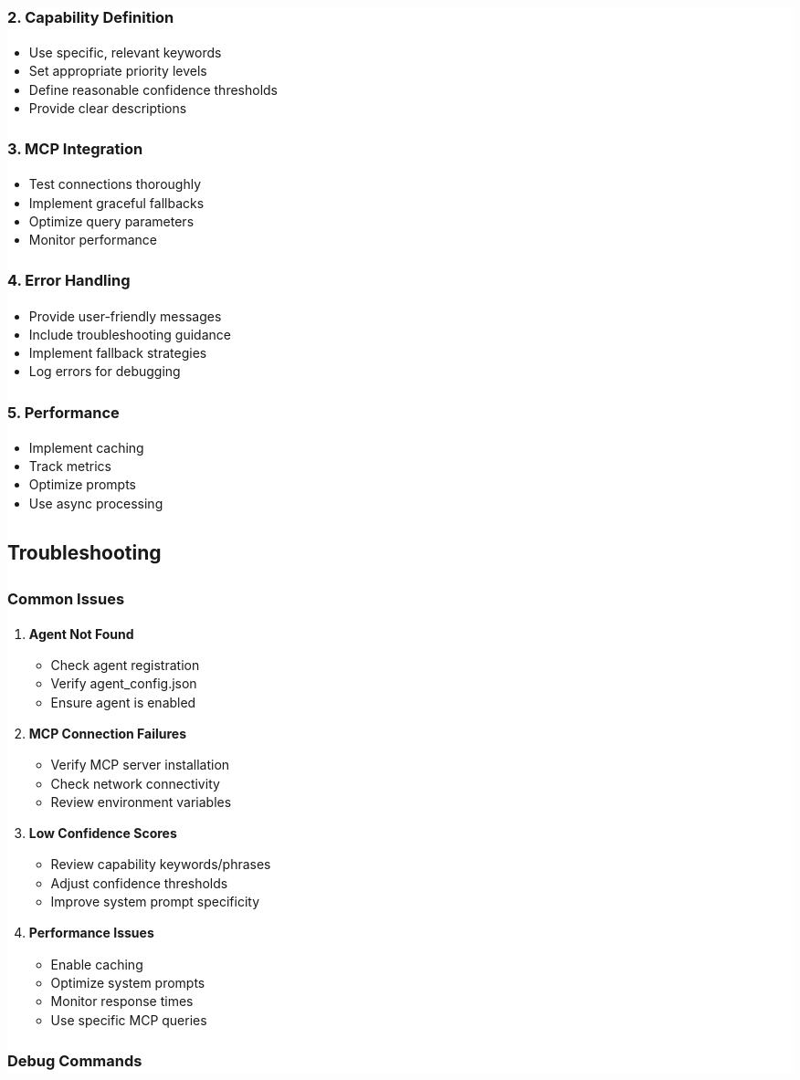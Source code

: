 ### 2. Capability Definition
- Use specific, relevant keywords
- Set appropriate priority levels
- Define reasonable confidence thresholds
- Provide clear descriptions

### 3. MCP Integration
- Test connections thoroughly
- Implement graceful fallbacks
- Optimize query parameters
- Monitor performance

### 4. Error Handling
- Provide user-friendly messages
- Include troubleshooting guidance
- Implement fallback strategies
- Log errors for debugging

### 5. Performance
- Implement caching
- Track metrics
- Optimize prompts
- Use async processing

## Troubleshooting

### Common Issues

1. **Agent Not Found**
   - Check agent registration
   - Verify agent_config.json
   - Ensure agent is enabled

2. **MCP Connection Failures**
   - Verify MCP server installation
   - Check network connectivity
   - Review environment variables

3. **Low Confidence Scores**
   - Review capability keywords/phrases
   - Adjust confidence thresholds
   - Improve system prompt specificity

4. **Performance Issues**
   - Enable caching
   - Optimize system prompts
   - Monitor response times
   - Use specific MCP queries

### Debug Commands
